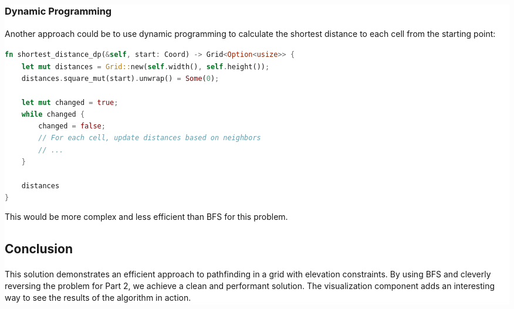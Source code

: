 ### Dynamic Programming

Another approach could be to use dynamic programming to calculate the shortest distance to each cell from the starting point:

```rust
fn shortest_distance_dp(&self, start: Coord) -> Grid<Option<usize>> {
    let mut distances = Grid::new(self.width(), self.height());
    distances.square_mut(start).unwrap() = Some(0);
    
    let mut changed = true;
    while changed {
        changed = false;
        // For each cell, update distances based on neighbors
        // ...
    }
    
    distances
}
```

This would be more complex and less efficient than BFS for this problem.

## Conclusion

This solution demonstrates an efficient approach to pathfinding in a grid with elevation constraints. By using BFS and cleverly reversing the problem for Part 2, we achieve a clean and performant solution. The visualization component adds an interesting way to see the results of the algorithm in action.